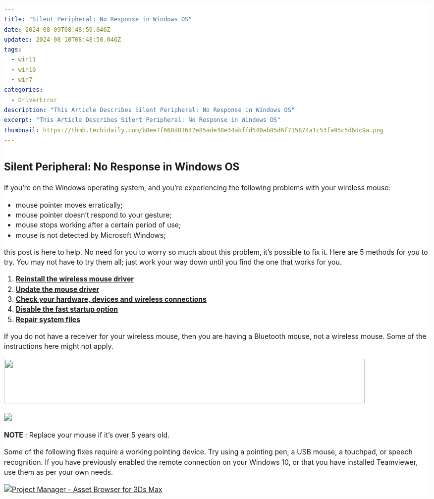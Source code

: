 ```yaml
---
title: "Silent Peripheral: No Response in Windows OS"
date: 2024-08-09T08:48:50.046Z
updated: 2024-08-10T08:48:50.046Z
tags:
  - win11
  - win10
  - win7
categories:
  - DriverError
description: "This Article Describes Silent Peripheral: No Response in Windows OS"
excerpt: "This Article Describes Silent Peripheral: No Response in Windows OS"
thumbnail: https://thmb.techidaily.com/b8ee7f668d81642e85ade38e34abffd540ab85d6f715874a1c53fa95c5d6dc9a.png
---
```


## Silent Peripheral: No Response in Windows OS

 If you’re on the Windows operating system, and you’re experiencing the following problems with your wireless mouse:

* mouse pointer moves erratically;
* mouse pointer doesn’t respond to your gesture;
* mouse stops working after a certain period of use;
* mouse is not detected by Microsoft Windows;

 this post is here to help. No need for you to worry so much about this problem, it’s possible to fix it. Here are 5 methods for you to try. You may not have to try them all; just work your way down until you find the one that works for you.

1. **[Reinstall the wireless mouse driver](https://coinrule.sjv.io/rqzonv)**
2. **[Update the mouse driver](https://caperobbin.sjv.io/9grow5)**
3. **[Check your hardware, devices and wireless connections](https://funwhole.sjv.io/9groge)**
4. **[Disable the fast startup option](https://martinic.evyy.net/m5azrm)**
5. **[Repair system files](https://bluetties.sjv.io/lxv4pm)**

 If you do not have a receiver for your wireless mouse, then you are having a Bluetooth mouse, not a wireless mouse. Some of the instructions here might not apply.


<a href="https://vapordna.pxf.io/c/5597632/1494880/17238" target="_top" id="1494880"><img src="//a.impactradius-go.com/display-ad/17238-1494880" border="0" alt="" width="728" height="90"/></a><img height="0" width="0" src="https://imp.pxf.io/i/5597632/1494880/17238" style="position:absolute;visibility:hidden;" border="0" />

![](https://images.drivereasy.com/wp-content/uploads/2017/03/img_58ca13fd8604e.jpg)

 **NOTE** : Replace your mouse if it’s over 5 years old.

 Some of the following fixes require a working pointing device. Try using a pointing pen, a USB mouse, a touchpad, or speech recognition. If you have previously enabled the remote connection on your Windows 10, or that you have installed Teamviewer, use them as per your own needs.


<a href="https://secure.2checkout.com/order/checkout.php?PRODS=4709458&QTY=1&AFFILIATE=108875&CART=1"><img src="https://3d-kstudio.com/wp-content/uploads/2019/10/Project-Manager-version-3-1600x900-768x419.jpg" border="0">Project Manager - Asset Browser for 3Ds Max</a>
